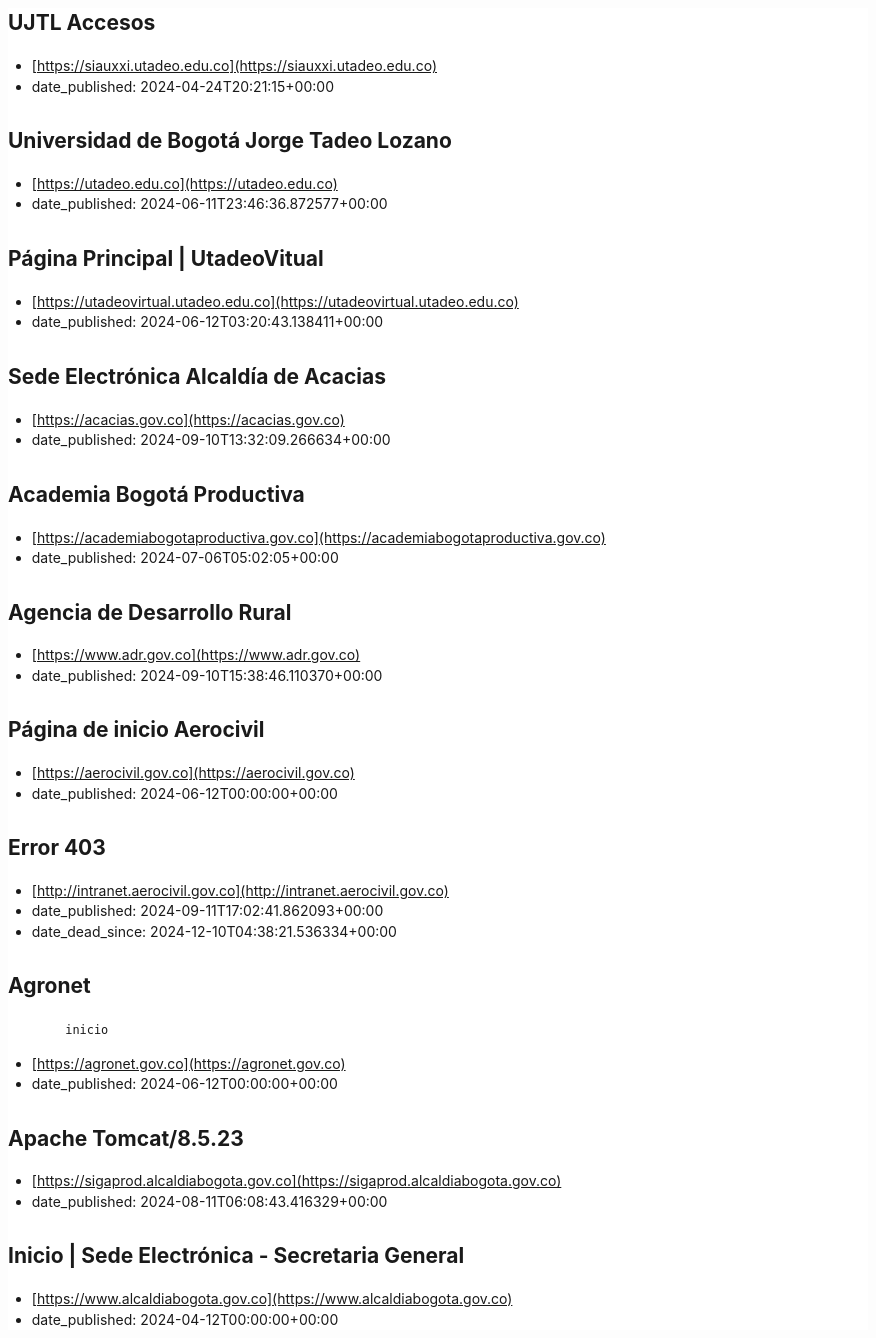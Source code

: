  ## UJTL Accesos
 - [https://siauxxi.utadeo.edu.co](https://siauxxi.utadeo.edu.co)
 - date_published: 2024-04-24T20:21:15+00:00

 ## Universidad de Bogotá Jorge Tadeo Lozano
 - [https://utadeo.edu.co](https://utadeo.edu.co)
 - date_published: 2024-06-11T23:46:36.872577+00:00

 ## Página Principal | UtadeoVitual
 - [https://utadeovirtual.utadeo.edu.co](https://utadeovirtual.utadeo.edu.co)
 - date_published: 2024-06-12T03:20:43.138411+00:00

 ## Sede Electrónica Alcaldía de Acacias
 - [https://acacias.gov.co](https://acacias.gov.co)
 - date_published: 2024-09-10T13:32:09.266634+00:00

 ## Academia Bogotá Productiva
 - [https://academiabogotaproductiva.gov.co](https://academiabogotaproductiva.gov.co)
 - date_published: 2024-07-06T05:02:05+00:00

 ## Agencia de Desarrollo Rural
 - [https://www.adr.gov.co](https://www.adr.gov.co)
 - date_published: 2024-09-10T15:38:46.110370+00:00

 ## Página de inicio Aerocivil
 - [https://aerocivil.gov.co](https://aerocivil.gov.co)
 - date_published: 2024-06-12T00:00:00+00:00

 ## Error 403
 - [http://intranet.aerocivil.gov.co](http://intranet.aerocivil.gov.co)
 - date_published: 2024-09-11T17:02:41.862093+00:00
 - date_dead_since: 2024-12-10T04:38:21.536334+00:00

 ## Agronet
            
            
            inicio
 - [https://agronet.gov.co](https://agronet.gov.co)
 - date_published: 2024-06-12T00:00:00+00:00

 ## Apache Tomcat/8.5.23
 - [https://sigaprod.alcaldiabogota.gov.co](https://sigaprod.alcaldiabogota.gov.co)
 - date_published: 2024-08-11T06:08:43.416329+00:00

 ## Inicio | Sede Electrónica - Secretaria General
 - [https://www.alcaldiabogota.gov.co](https://www.alcaldiabogota.gov.co)
 - date_published: 2024-04-12T00:00:00+00:00
